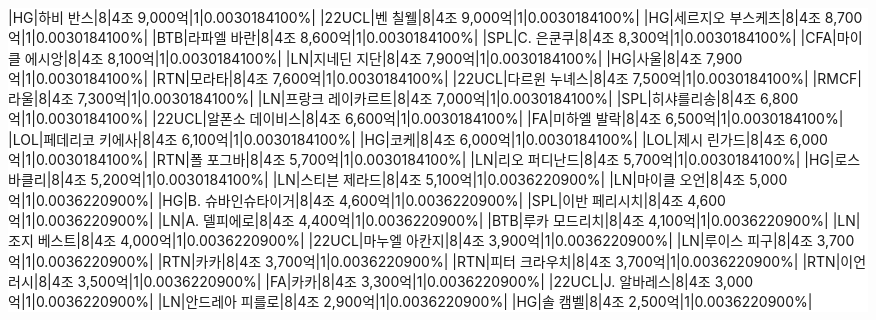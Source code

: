 |HG|하비 반스|8|4조 9,000억|1|0.0030184100%|
|22UCL|벤 칠웰|8|4조 9,000억|1|0.0030184100%|
|HG|세르지오 부스케츠|8|4조 8,700억|1|0.0030184100%|
|BTB|라파엘 바란|8|4조 8,600억|1|0.0030184100%|
|SPL|C. 은쿤쿠|8|4조 8,300억|1|0.0030184100%|
|CFA|마이클 에시앙|8|4조 8,100억|1|0.0030184100%|
|LN|지네딘 지단|8|4조 7,900억|1|0.0030184100%|
|HG|사울|8|4조 7,900억|1|0.0030184100%|
|RTN|모라타|8|4조 7,600억|1|0.0030184100%|
|22UCL|다르윈 누녜스|8|4조 7,500억|1|0.0030184100%|
|RMCF|라울|8|4조 7,300억|1|0.0030184100%|
|LN|프랑크 레이카르트|8|4조 7,000억|1|0.0030184100%|
|SPL|히샤를리송|8|4조 6,800억|1|0.0030184100%|
|22UCL|알폰소 데이비스|8|4조 6,600억|1|0.0030184100%|
|FA|미하엘 발락|8|4조 6,500억|1|0.0030184100%|
|LOL|페데리코 키에사|8|4조 6,100억|1|0.0030184100%|
|HG|코케|8|4조 6,000억|1|0.0030184100%|
|LOL|제시 린가드|8|4조 6,000억|1|0.0030184100%|
|RTN|폴 포그바|8|4조 5,700억|1|0.0030184100%|
|LN|리오 퍼디난드|8|4조 5,700억|1|0.0030184100%|
|HG|로스 바클리|8|4조 5,200억|1|0.0030184100%|
|LN|스티븐 제라드|8|4조 5,100억|1|0.0036220900%|
|LN|마이클 오언|8|4조 5,000억|1|0.0036220900%|
|HG|B. 슈바인슈타이거|8|4조 4,600억|1|0.0036220900%|
|SPL|이반 페리시치|8|4조 4,600억|1|0.0036220900%|
|LN|A. 델피에로|8|4조 4,400억|1|0.0036220900%|
|BTB|루카 모드리치|8|4조 4,100억|1|0.0036220900%|
|LN|조지 베스트|8|4조 4,000억|1|0.0036220900%|
|22UCL|마누엘 아칸지|8|4조 3,900억|1|0.0036220900%|
|LN|루이스 피구|8|4조 3,700억|1|0.0036220900%|
|RTN|카카|8|4조 3,700억|1|0.0036220900%|
|RTN|피터 크라우치|8|4조 3,700억|1|0.0036220900%|
|RTN|이언 러시|8|4조 3,500억|1|0.0036220900%|
|FA|카카|8|4조 3,300억|1|0.0036220900%|
|22UCL|J. 알바레스|8|4조 3,000억|1|0.0036220900%|
|LN|안드레아 피를로|8|4조 2,900억|1|0.0036220900%|
|HG|솔 캠벨|8|4조 2,500억|1|0.0036220900%|